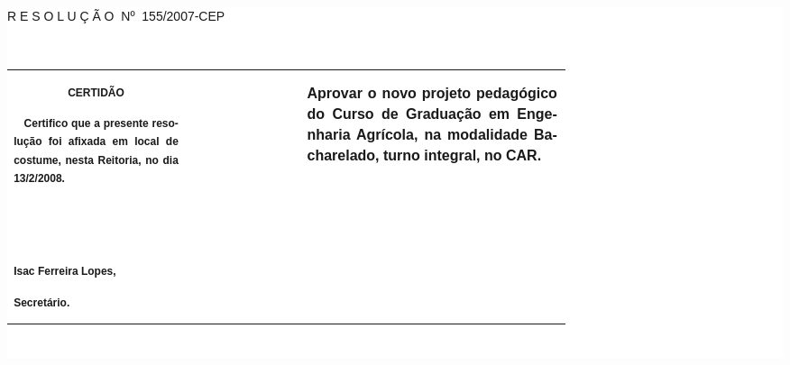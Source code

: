 <body lang=PT-BR link=blue vlink=purple style='tab-interval:35.3pt'>

<div class=Section1>

<p class=MsoTitle><span style='font-family:Arial;mso-bidi-font-family:"Times New Roman"'>R
E S O L U Ç Ã O<span style='mso-spacerun:yes'>  </span>Nº<span
style='mso-spacerun:yes'>  </span>155/2007-CEP<o:p></o:p></span></p>

<p class=BodyText21><span style='font-size:10.0pt;font-family:Arial;mso-bidi-font-family:
"Times New Roman"'><o:p>&nbsp;</o:p></span></p>

<table class=MsoNormalTable border=0 cellspacing=0 cellpadding=0 width=619
 style='width:464.45pt;border-collapse:collapse;mso-padding-alt:0cm 5.4pt 0cm 5.4pt'>
 <tr style='mso-yfti-irow:0;mso-yfti-firstrow:yes;mso-yfti-lastrow:yes'>
  <td width=196 valign=top style='width:147.15pt;padding:0cm 5.4pt 0cm 5.4pt'>
  <p class=MsoNormal align=center style='text-align:center'><b
  style='mso-bidi-font-weight:normal'><span style='font-size:9.0pt;mso-bidi-font-size:
  10.0pt;font-family:Arial;mso-bidi-font-family:"Times New Roman"'>CERTIDÃO<o:p></o:p></span></b></p>
  <p class=MsoNormal style='text-align:justify'><b style='mso-bidi-font-weight:
  normal'><span style='font-size:9.0pt;mso-bidi-font-size:10.0pt;font-family:
  Arial;mso-bidi-font-family:"Times New Roman"'><span
  style='mso-spacerun:yes'>   </span>Certifico que a presente resolução foi
  afixada em local de costume, nesta Reitoria, no dia 13/2/2008.<o:p></o:p></span></b></p>
  <p class=MsoNormal><b style='mso-bidi-font-weight:normal'><span
  style='font-size:9.0pt;mso-bidi-font-size:10.0pt;font-family:Arial;
  mso-bidi-font-family:"Times New Roman"'><o:p>&nbsp;</o:p></span></b></p>
  <p class=MsoNormal><b style='mso-bidi-font-weight:normal'><span
  style='font-size:9.0pt;mso-bidi-font-size:10.0pt;font-family:Arial;
  mso-bidi-font-family:"Times New Roman"'><o:p>&nbsp;</o:p></span></b></p>
  <p class=MsoNormal><b style='mso-bidi-font-weight:normal'><span
  style='font-size:9.0pt;mso-bidi-font-size:10.0pt;font-family:Arial;
  mso-bidi-font-family:"Times New Roman"'>Isac Ferreira Lopes,<o:p></o:p></span></b></p>
  <p class=MsoNormal><b style='mso-bidi-font-weight:normal'><span
  style='font-size:9.0pt;mso-bidi-font-size:10.0pt;font-family:Arial;
  mso-bidi-font-family:"Times New Roman"'>Secretário.<o:p></o:p></span></b></p>
  </td>
  <td width=123 valign=top style='width:92.15pt;padding:0cm 5.4pt 0cm 5.4pt'>
  <p class=MsoNormal style='margin-right:-5.4pt'><b style='mso-bidi-font-weight:
  normal'><span style='font-size:11.0pt;mso-bidi-font-size:10.0pt;font-family:
  Arial;mso-bidi-font-family:"Times New Roman"'><o:p>&nbsp;</o:p></span></b></p>
  </td>
  <td width=300 valign=top style='width:225.15pt;padding:0cm 5.4pt 0cm 5.4pt'>
  <p class=MsoNormal style='margin-right:1.7pt;text-align:justify'><b
  style='mso-bidi-font-weight:normal'><span style='font-size:12.0pt;mso-bidi-font-size:
  10.0pt;font-family:Arial;mso-bidi-font-family:"Times New Roman"'>Aprovar o
  novo projeto pedagógico do Curso de Graduação <st1:PersonName
  ProductID="em Engenharia Agr&#65517;cola" w:st="on">em Engenharia Agrícola</st1:PersonName>,
  na modalidade Bacharelado, turno integral, no CAR.<o:p></o:p></span></b></p>
  </td>
 </tr>
</table>

<p class=MsoNormal style='text-align:justify;text-indent:35.45pt'><span
style='font-size:12.0pt;mso-bidi-font-size:10.0pt;font-family:Arial;mso-bidi-font-family:
"Times New Roman"'><o:p>&nbsp;</o:p></span></p>
